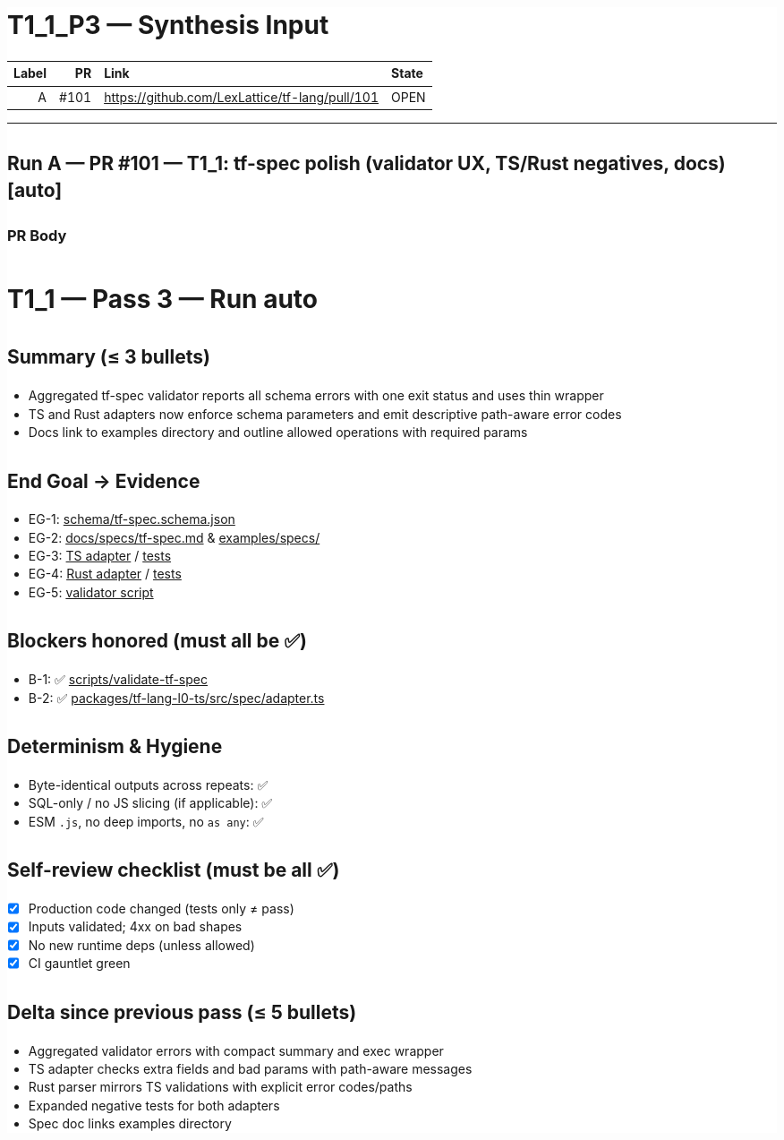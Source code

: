 # T1_1_P3 — Synthesis Input

| Label | PR | Link | State |
|--:|--:|:--|:-----|
| A | #101 | https://github.com/LexLattice/tf-lang/pull/101 | OPEN |

---

## Run A — PR #101 — T1_1: tf-spec polish (validator UX, TS/Rust negatives, docs) [auto]

### PR Body

# T1_1 — Pass 3 — Run auto

## Summary (≤ 3 bullets)
- Aggregated tf-spec validator reports all schema errors with one exit status and uses thin wrapper
- TS and Rust adapters now enforce schema parameters and emit descriptive path-aware error codes
- Docs link to examples directory and outline allowed operations with required params

## End Goal → Evidence
- EG-1: [schema/tf-spec.schema.json](schema/tf-spec.schema.json)
- EG-2: [docs/specs/tf-spec.md](docs/specs/tf-spec.md) & [examples/specs/](examples/specs)
- EG-3: [TS adapter](packages/tf-lang-l0-ts/src/spec/adapter.ts) / [tests](packages/tf-lang-l0-ts/tests/spec.adapter.test.ts)
- EG-4: [Rust adapter](packages/tf-lang-l0-rs/src/spec/adapter.rs) / [tests](packages/tf-lang-l0-rs/tests/spec_adapter.rs)
- EG-5: [validator script](.codex/scripts/validate-tf-spec.mjs)

## Blockers honored (must all be ✅)
- B-1: ✅ [scripts/validate-tf-spec](scripts/validate-tf-spec)
- B-2: ✅ [packages/tf-lang-l0-ts/src/spec/adapter.ts](packages/tf-lang-l0-ts/src/spec/adapter.ts)

## Determinism & Hygiene
- Byte-identical outputs across repeats: ✅
- SQL-only / no JS slicing (if applicable): ✅
- ESM `.js`, no deep imports, no `as any`: ✅

## Self-review checklist (must be all ✅)
- [x] Production code changed (tests only ≠ pass)
- [x] Inputs validated; 4xx on bad shapes
- [x] No new runtime deps (unless allowed)
- [x] CI gauntlet green

## Delta since previous pass (≤ 5 bullets)
- Aggregated validator errors with compact summary and exec wrapper
- TS adapter checks extra fields and bad params with path-aware messages
- Rust parser mirrors TS validations with explicit error codes/paths
- Expanded negative tests for both adapters
- Spec doc links examples directory


[^1]: Review the [Privacy Notices](https://policies.google.com/privacy), [Generative AI Prohibited Use Policy](https://policies.google.com/terms/generative-ai/use-policy), [Terms of Service](https://policies.google.com/terms), and learn how to configure Gemini Code Assist in GitHub [here](https://developers.google.com/gemini-code-assist/docs/customize-gemini-behavior-github). Gemini can make mistakes, so double check it and [use code with caution](https://support.google.com/legal/answer/13505487).
[^1]: Review the [Privacy Notices](https://policies.google.com/privacy), [Generative AI Prohibited Use Policy](https://policies.google.com/terms/generative-ai/use-policy), [Terms of Service](https://policies.google.com/terms), and learn how to configure Gemini Code Assist in GitHub [here](https://developers.google.com/gemini-code-assist/docs/customize-gemini-behavior-github). Gemini can make mistakes, so double check it and [use code with caution](https://support.google.com/legal/answer/13505487).
[^1]: Review the [Privacy Notices](https://policies.google.com/privacy), [Generative AI Prohibited Use Policy](https://policies.google.com/terms/generative-ai/use-policy), [Terms of Service](https://policies.google.com/terms), and learn how to configure Gemini Code Assist in GitHub [here](https://developers.google.com/gemini-code-assist/docs/customize-gemini-behavior-github). Gemini can make mistakes, so double check it and [use code with caution](https://support.google.com/legal/answer/13505487).
[^1]: Review the [Privacy Notices](https://policies.google.com/privacy), [Generative AI Prohibited Use Policy](https://policies.google.com/terms/generative-ai/use-policy), [Terms of Service](https://policies.google.com/terms), and learn how to configure Gemini Code Assist in GitHub [here](https://developers.google.com/gemini-code-assist/docs/customize-gemini-behavior-github). Gemini can make mistakes, so double check it and [use code with caution](https://support.google.com/legal/answer/13505487).
[^1]: Review the [Privacy Notices](https://policies.google.com/privacy), [Generative AI Prohibited Use Policy](https://policies.google.com/terms/generative-ai/use-policy), [Terms of Service](https://policies.google.com/terms), and learn how to configure Gemini Code Assist in GitHub [here](https://developers.google.com/gemini-code-assist/docs/customize-gemini-behavior-github). Gemini can make mistakes, so double check it and [use code with caution](https://support.google.com/legal/answer/13505487).